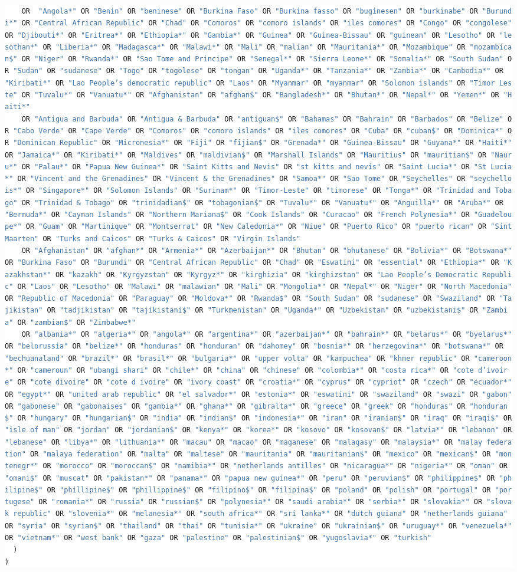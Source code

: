 ```py
    OR  "Angola*" OR "Benin" OR "beninese" OR "Burkina Faso" OR "Burkina fasso" OR "buginesen" OR "burkinabe" OR "Burundi*" OR "Central African Republic" OR "Chad" OR "Comoros" OR "comoro islands" OR "iles comores" OR "Congo" OR "congolese" OR "Djibouti*" OR "Eritrea*" OR "Ethiopia*" OR "Gambia*" OR "Guinea" OR "Guinea-Bissau" OR "guinean" OR "Lesotho" OR "lesothan*" OR "Liberia*" OR "Madagasca*" OR "Malawi*" OR "Mali" OR "malian" OR "Mauritania*" OR "Mozambique" OR "mozambican$" OR "Niger" OR "Rwanda*" OR "Sao Tome and Principe" OR "Senegal*" OR "Sierra Leone*" OR "Somalia*" OR "South Sudan" OR "Sudan" OR "sudanese" OR "Togo" OR "togolese" OR "tongan" OR "Uganda*" OR "Tanzania*" OR "Zambia*" OR "Cambodia*" OR "Kiribati*" OR "Lao People’s democratic republic" OR "Laos" OR "Myanmar" OR "myanmar" OR "Solomon islands" OR "Timor Leste" OR "Tuvalu*" OR "Vanuatu*" OR "Afghanistan" OR "afghan$" OR "Bangladesh*" OR "Bhutan*" OR "Nepal*" OR "Yemen*" OR "Haiti*"
    OR "Antigua and Barbuda" OR "Antigua & Barbuda" OR "antiguan$" OR "Bahamas" OR "Bahrain" OR "Barbados" OR "Belize" OR "Cabo Verde" OR "Cape Verde" OR "Comoros" OR "comoro islands" OR "iles comores" OR "Cuba" OR "cuban$" OR "Dominica*" OR "Dominican Republic" OR "Micronesia*" OR "Fiji" OR "fijian$" OR "Grenada*" OR "Guinea-Bissau" OR "Guyana*" OR "Haiti*" OR "Jamaica*" OR "Kiribati*" OR "Maldives" OR "maldivian$" OR "Marshall Islands" OR "Mauritius" OR "mauritian$" OR "Nauru*" OR "Palau*" OR "Papua New Guinea*" OR "Saint Kitts and Nevis" OR "st kitts and nevis" OR "Saint Lucia*" OR "St Lucia*" OR "Vincent and the Grenadines" OR "Vincent & the Grenadines" OR "Samoa*" OR "Sao Tome" OR "Seychelles" OR "seychellois*" OR "Singapore*" OR "Solomon Islands" OR "Surinam*" OR "Timor-Leste" OR "timorese" OR "Tonga*" OR "Trinidad and Tobago" OR "Trinidad & Tobago" OR "trinidadian$" OR "tobagonian$" OR "Tuvalu*" OR "Vanuatu*" OR "Anguilla*" OR "Aruba*" OR "Bermuda*" OR "Cayman Islands" OR "Northern Mariana$" OR "Cook Islands" OR "Curacao" OR "French Polynesia*" OR "Guadeloupe*" OR "Guam" OR "Martinique" OR "Montserrat" OR "New Caledonia*" OR "Niue" OR "Puerto Rico" OR "puerto rican" OR "Sint Maarten" OR "Turks and Caicos" OR "Turks & Caicos" OR "Virgin Islands"
    OR "Afghanistan" OR "afghan*" OR "Armenia*" OR "Azerbaijan*" OR "Bhutan" OR "bhutanese" OR "Bolivia*" OR "Botswana*" OR "Burkina Faso" OR "Burundi" OR "Central African Republic" OR "Chad" OR "Eswatini" OR "essential" OR "Ethiopia*" OR "Kazakhstan*" OR "kazakh" OR "Kyrgyzstan" OR "Kyrgyz*" OR "kirghizia" OR "kirghizstan" OR "Lao People’s Democratic Republic" OR "Laos" OR "Lesotho" OR "Malawi" OR "malawian" OR "Mali" OR "Mongolia*" OR "Nepal*" OR "Niger" OR "North Macedonia" OR "Republic of Macedonia" OR "Paraguay" OR "Moldova*" OR "Rwanda$" OR "South Sudan" OR "sudanese" OR "Swaziland" OR "Tajikistan" OR "tadjikistan" OR "tajikistani$" OR "Turkmenistan" OR "Uganda*" OR "Uzbekistan" OR "uzbekistani$" OR "Zambia" OR "zambian$" OR "Zimbabwe*"
    OR "albania*" OR "algeria*" OR "angola*" OR "argentina*" OR "azerbaijan*" OR "bahrain*" OR "belarus*" OR "byelarus*" OR "belorussia" OR "belize*" OR "honduras" OR "honduran" OR "dahomey" OR "bosnia*" OR "herzegovina*" OR "botswana*" OR "bechuanaland" OR "brazil*" OR "brasil*" OR "bulgaria*" OR "upper volta" OR "kampuchea" OR "khmer republic" OR "cameroon*" OR "cameroun" OR "ubangi shari" OR "chile*" OR "china" OR "chinese" OR "colombia*" OR "costa rica*" OR "cote d’ivoire" OR "cote divoire" OR "cote d ivoire" OR "ivory coast" OR "croatia*" OR "cyprus" OR "cypriot" OR "czech" OR "ecuador*" OR "egypt*" OR "united arab republic" OR "el salvador*" OR "estonia*" OR "eswatini" OR "swaziland" OR "swazi" OR "gabon" OR "gabonese" OR "gabonaises" OR "gambia*" OR "ghana*" OR "gibralta*" OR "greece" OR "greek" OR "honduras" OR "honduran$" OR "hungary" OR "hungarian$" OR "india" OR "indian$" OR "indonesia*" OR "iran" OR "iranian$" OR "iraq" OR "iraqi$" OR "isle of man" OR "jordan" OR "jordanian$" OR "kenya*" OR "korea*" OR "kosovo" OR "kosovan$" OR "latvia*" OR "lebanon" OR "lebanese" OR "libya*" OR "lithuania*" OR "macau" OR "macao" OR "maganese" OR "malagasy" OR "malaysia*" OR "malay federation" OR "malaya federation" OR "malta" OR "maltese" OR "mauritania" OR "mauritanian$" OR "mexico" OR "mexican$" OR "montenegr*" OR "morocco" OR "moroccan$" OR "namibia*" OR "netherlands antilles" OR "nicaragua*" OR "nigeria*" OR "oman" OR "omani$" OR "muscat" OR "pakistan*" OR "panama*" OR "papua new guinea*" OR "peru" OR "peruvian$" OR "philippine$" OR "philipine$" OR "phillipine$" OR "phillippine$" OR "filipino$" OR "filipina$" OR "poland" OR "polish" OR "portugal" OR "portugese" OR "romania*" OR "russia" OR "russian$" OR "polynesia*" OR "saudi arabia*" OR "serbia*" OR "slovakia*" OR "slovak republic" OR "slovenia*" OR "melanesia*" OR "south africa*" OR "sri lanka*" OR "dutch guiana" OR "netherlands guiana" OR "syria" OR "syrian$" OR "thailand" OR "thai" OR "tunisia*" OR "ukraine" OR "ukrainian$" OR "uruguay*" OR "venezuela*" OR "vietnam*" OR "west bank" OR "gaza" OR "palestine" OR "palestinian$" OR "yugoslavia*" OR "turkish"
  )
)
```
